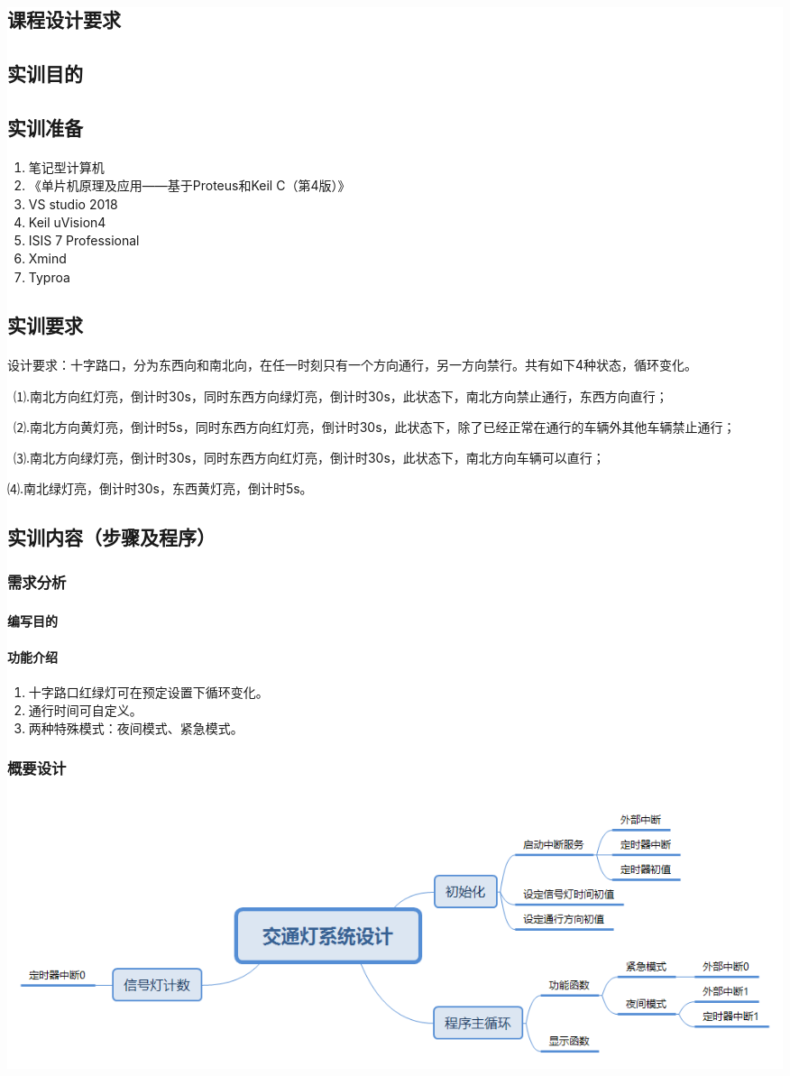 ## 课程设计要求

## 实训目的

## 实训准备

1. 笔记型计算机
2. 《单片机原理及应用——基于Proteus和Keil C（第4版）》
3. VS studio 2018
4. Keil uVision4
5. ISIS 7 Professional
6. Xmind
7. Typroa

## 实训要求

设计要求：十字路口，分为东西向和南北向，在任一时刻只有一个方向通行，另一方向禁行。共有如下4种状态，循环变化。

 ⑴.南北方向红灯亮，倒计时30s，同时东西方向绿灯亮，倒计时30s，此状态下，南北方向禁止通行，东西方向直行；

 ⑵.南北方向黄灯亮，倒计时5s，同时东西方向红灯亮，倒计时30s，此状态下，除了已经正常在通行的车辆外其他车辆禁止通行；

 ⑶.南北方向绿灯亮，倒计时30s，同时东西方向红灯亮，倒计时30s，此状态下，南北方向车辆可以直行；

⑷.南北绿灯亮，倒计时30s，东西黄灯亮，倒计时5s。

## 实训内容（步骤及程序）

### 需求分析

#### 编写目的

#### 功能介绍

1. 十字路口红绿灯可在预定设置下循环变化。
2. 通行时间可自定义。
3. 两种特殊模式：夜间模式、紧急模式。

### 概要设计

![交通灯系统设计](img/交通灯系统设计.png)
